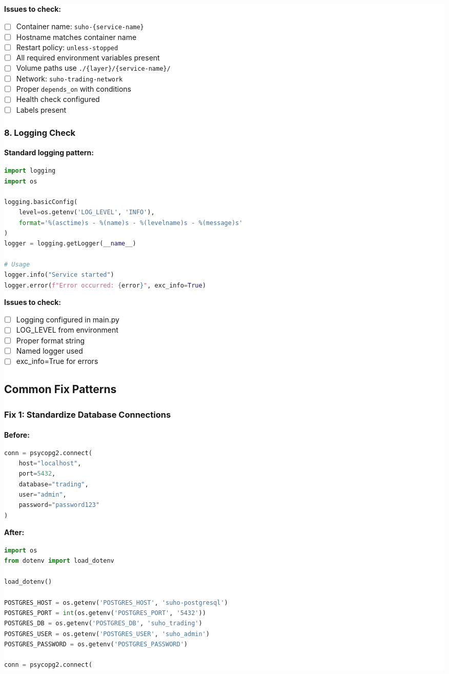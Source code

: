 **Issues to check:**
- [ ] Container name: `suho-{service-name}`
- [ ] Hostname matches container name
- [ ] Restart policy: `unless-stopped`
- [ ] All required environment variables present
- [ ] Volume paths use `./{layer}/{service-name}/`
- [ ] Network: `suho-trading-network`
- [ ] Proper `depends_on` with conditions
- [ ] Health check configured
- [ ] Labels present

### 8. Logging Check

**Standard logging pattern:**
```python
import logging
import os

logging.basicConfig(
    level=os.getenv('LOG_LEVEL', 'INFO'),
    format='%(asctime)s - %(name)s - %(levelname)s - %(message)s'
)
logger = logging.getLogger(__name__)

# Usage
logger.info("Service started")
logger.error(f"Error occurred: {error}", exc_info=True)
```

**Issues to check:**
- [ ] Logging configured in main.py
- [ ] LOG_LEVEL from environment
- [ ] Proper format string
- [ ] Named logger used
- [ ] exc_info=True for errors

## Common Fix Patterns

### Fix 1: Standardize Database Connections

**Before:**
```python
conn = psycopg2.connect(
    host="localhost",
    port=5432,
    database="trading",
    user="admin",
    password="password123"
)
```

**After:**
```python
import os
from dotenv import load_dotenv

load_dotenv()

POSTGRES_HOST = os.getenv('POSTGRES_HOST', 'suho-postgresql')
POSTGRES_PORT = int(os.getenv('POSTGRES_PORT', '5432'))
POSTGRES_DB = os.getenv('POSTGRES_DB', 'suho_trading')
POSTGRES_USER = os.getenv('POSTGRES_USER', 'suho_admin')
POSTGRES_PASSWORD = os.getenv('POSTGRES_PASSWORD')

conn = psycopg2.connect(
```
